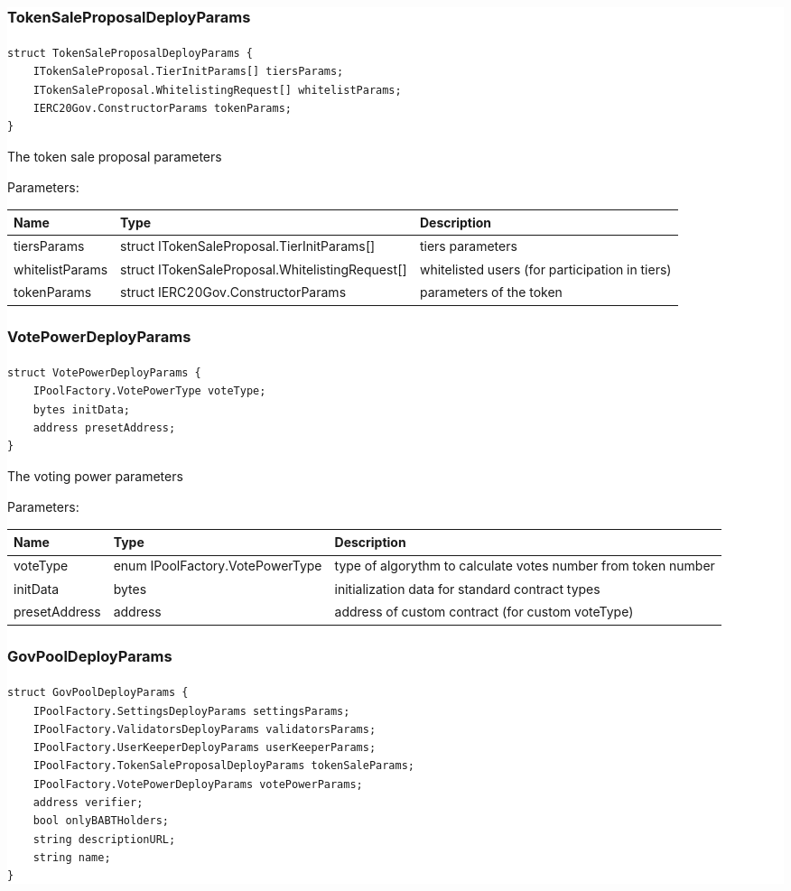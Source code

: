 ### TokenSaleProposalDeployParams

```solidity
struct TokenSaleProposalDeployParams {
	ITokenSaleProposal.TierInitParams[] tiersParams;
	ITokenSaleProposal.WhitelistingRequest[] whitelistParams;
	IERC20Gov.ConstructorParams tokenParams;
}
```

The token sale proposal parameters


Parameters:

| Name            | Type                                            | Description                                     |
| :-------------- | :---------------------------------------------- | :---------------------------------------------- |
| tiersParams     | struct ITokenSaleProposal.TierInitParams[]      | tiers parameters                                |
| whitelistParams | struct ITokenSaleProposal.WhitelistingRequest[] | whitelisted users (for participation in tiers)  |
| tokenParams     | struct IERC20Gov.ConstructorParams              | parameters of the token                         |

### VotePowerDeployParams

```solidity
struct VotePowerDeployParams {
	IPoolFactory.VotePowerType voteType;
	bytes initData;
	address presetAddress;
}
```

The voting power parameters


Parameters:

| Name          | Type                            | Description                                                    |
| :------------ | :------------------------------ | :------------------------------------------------------------- |
| voteType      | enum IPoolFactory.VotePowerType | type of algorythm to calculate votes number from token number  |
| initData      | bytes                           | initialization data for standard contract types                |
| presetAddress | address                         | address of custom contract (for custom voteType)               |

### GovPoolDeployParams

```solidity
struct GovPoolDeployParams {
	IPoolFactory.SettingsDeployParams settingsParams;
	IPoolFactory.ValidatorsDeployParams validatorsParams;
	IPoolFactory.UserKeeperDeployParams userKeeperParams;
	IPoolFactory.TokenSaleProposalDeployParams tokenSaleParams;
	IPoolFactory.VotePowerDeployParams votePowerParams;
	address verifier;
	bool onlyBABTHolders;
	string descriptionURL;
	string name;
}
```
